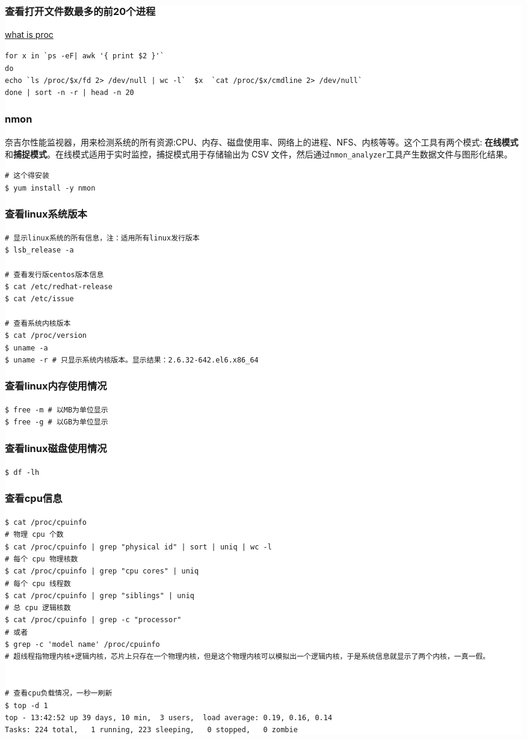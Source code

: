 ### 查看打开文件数最多的前20个进程
[what is proc](https://www.tldp.org/LDP/Linux-Filesystem-Hierarchy/html/proc.html)
```shell
for x in `ps -eF| awk '{ print $2 }'`
do 
echo `ls /proc/$x/fd 2> /dev/null | wc -l`  $x  `cat /proc/$x/cmdline 2> /dev/null`
done | sort -n -r | head -n 20
```

### nmon
奈吉尔性能监视器，用来检测系统的所有资源:CPU、内存、磁盘使用率、网络上的进程、NFS、内核等等。这个工具有两个模式: **在线模式**和**捕捉模式**。在线模式适用于实时监控，捕捉模式用于存储输出为 CSV 文件，然后通过`nmon_analyzer`工具产生数据文件与图形化结果。
```shell
# 这个得安装
$ yum install -y nmon

```

### 查看linux系统版本
```shell
# 显示linux系统的所有信息，注：适用所有linux发行版本
$ lsb_release -a

# 查看发行版centos版本信息
$ cat /etc/redhat-release
$ cat /etc/issue

# 查看系统内核版本 
$ cat /proc/version 
$ uname -a 
$ uname -r # 只显示系统内核版本。显示结果：2.6.32-642.el6.x86_64
```

### 查看linux内存使用情况
```shell
$ free -m # 以MB为单位显示
$ free -g # 以GB为单位显示
```

### 查看linux磁盘使用情况
```shell
$ df -lh
```

### 查看cpu信息
```shell
$ cat /proc/cpuinfo
# 物理 cpu 个数    
$ cat /proc/cpuinfo | grep "physical id" | sort | uniq | wc -l
# 每个 cpu 物理核数    
$ cat /proc/cpuinfo | grep "cpu cores" | uniq
# 每个 cpu 线程数  
$ cat /proc/cpuinfo | grep "siblings" | uniq
# 总 cpu 逻辑核数
$ cat /proc/cpuinfo | grep -c "processor" 
# 或者
$ grep -c 'model name' /proc/cpuinfo
# 超线程指物理内核+逻辑内核，芯片上只存在一个物理内核，但是这个物理内核可以模拟出一个逻辑内核，于是系统信息就显示了两个内核，一真一假。


# 查看cpu负载情况，一秒一刷新
$ top -d 1
top - 13:42:52 up 39 days, 10 min,  3 users,  load average: 0.19, 0.16, 0.14
Tasks: 224 total,   1 running, 223 sleeping,   0 stopped,   0 zombie
```